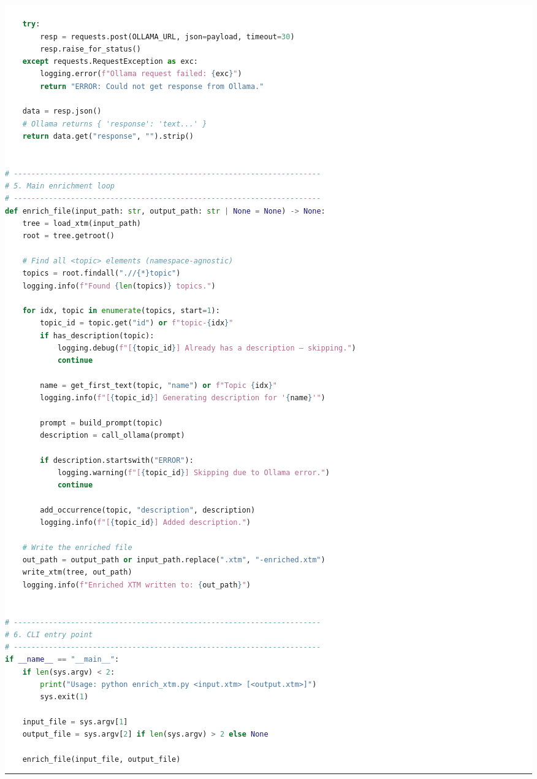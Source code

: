 ```python

    try:
        resp = requests.post(OLLAMA_URL, json=payload, timeout=30)
        resp.raise_for_status()
    except requests.RequestException as exc:
        logging.error(f"Ollama request failed: {exc}")
        return "ERROR: Could not get response from Ollama."

    data = resp.json()
    # Ollama returns { 'response': 'text...' }
    return data.get("response", "").strip()


# ----------------------------------------------------------------------
# 5. Main enrichment loop
# ----------------------------------------------------------------------
def enrich_file(input_path: str, output_path: str | None = None) -> None:
    tree = load_xtm(input_path)
    root = tree.getroot()

    # Find all <topic> elements (namespace‑agnostic)
    topics = root.findall(".//{*}topic")
    logging.info(f"Found {len(topics)} topics.")

    for idx, topic in enumerate(topics, start=1):
        topic_id = topic.get("id") or f"topic-{idx}"
        if has_description(topic):
            logging.debug(f"[{topic_id}] Already has a description – skipping.")
            continue

        name = get_first_text(topic, "name") or f"Topic {idx}"
        logging.info(f"[{topic_id}] Generating description for '{name}'")

        prompt = build_prompt(topic)
        description = call_ollama(prompt)

        if description.startswith("ERROR"):
            logging.warning(f"[{topic_id}] Skipping due to Ollama error.")
            continue

        add_occurrence(topic, "description", description)
        logging.info(f"[{topic_id}] Added description.")

    # Write the enriched file
    out_path = output_path or input_path.replace(".xtm", "-enriched.xtm")
    write_xtm(tree, out_path)
    logging.info(f"Enriched XTM written to: {out_path}")


# ----------------------------------------------------------------------
# 6. CLI entry point
# ----------------------------------------------------------------------
if __name__ == "__main__":
    if len(sys.argv) < 2:
        print("Usage: python enrich_xtm.py <input.xtm> [<output.xtm>]")
        sys.exit(1)

    input_file = sys.argv[1]
    output_file = sys.argv[2] if len(sys.argv) > 2 else None

    enrich_file(input_file, output_file)
```

---